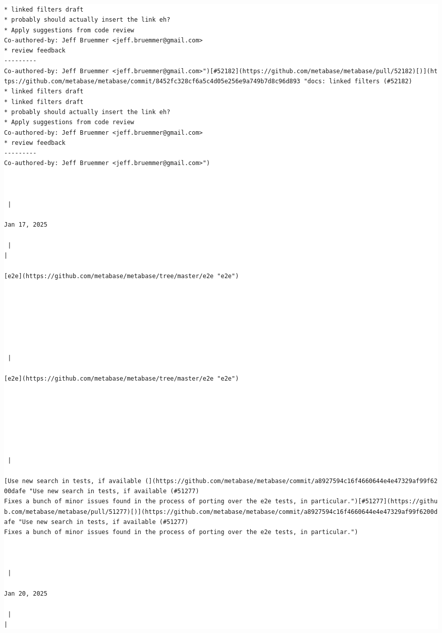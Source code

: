 ```
* linked filters draft
* probably should actually insert the link eh?
* Apply suggestions from code review
Co-authored-by: Jeff Bruemmer <jeff.bruemmer@gmail.com>
* review feedback
---------
Co-authored-by: Jeff Bruemmer <jeff.bruemmer@gmail.com>")[#52182](https://github.com/metabase/metabase/pull/52182)[)](https://github.com/metabase/metabase/commit/8452fc328cf6a5c4d05e256e9a749b7d8c96d893 "docs: linked filters (#52182)
* linked filters draft
* linked filters draft
* probably should actually insert the link eh?
* Apply suggestions from code review
Co-authored-by: Jeff Bruemmer <jeff.bruemmer@gmail.com>
* review feedback
---------
Co-authored-by: Jeff Bruemmer <jeff.bruemmer@gmail.com>")



 | 

Jan 17, 2025

 |
| 

[e2e](https://github.com/metabase/metabase/tree/master/e2e "e2e")







 | 

[e2e](https://github.com/metabase/metabase/tree/master/e2e "e2e")







 | 

[Use new search in tests, if available (](https://github.com/metabase/metabase/commit/a8927594c16f4660644e4e47329af99f6200dafe "Use new search in tests, if available (#51277)
Fixes a bunch of minor issues found in the process of porting over the e2e tests, in particular.")[#51277](https://github.com/metabase/metabase/pull/51277)[)](https://github.com/metabase/metabase/commit/a8927594c16f4660644e4e47329af99f6200dafe "Use new search in tests, if available (#51277)
Fixes a bunch of minor issues found in the process of porting over the e2e tests, in particular.")



 | 

Jan 20, 2025

 |
| 

```